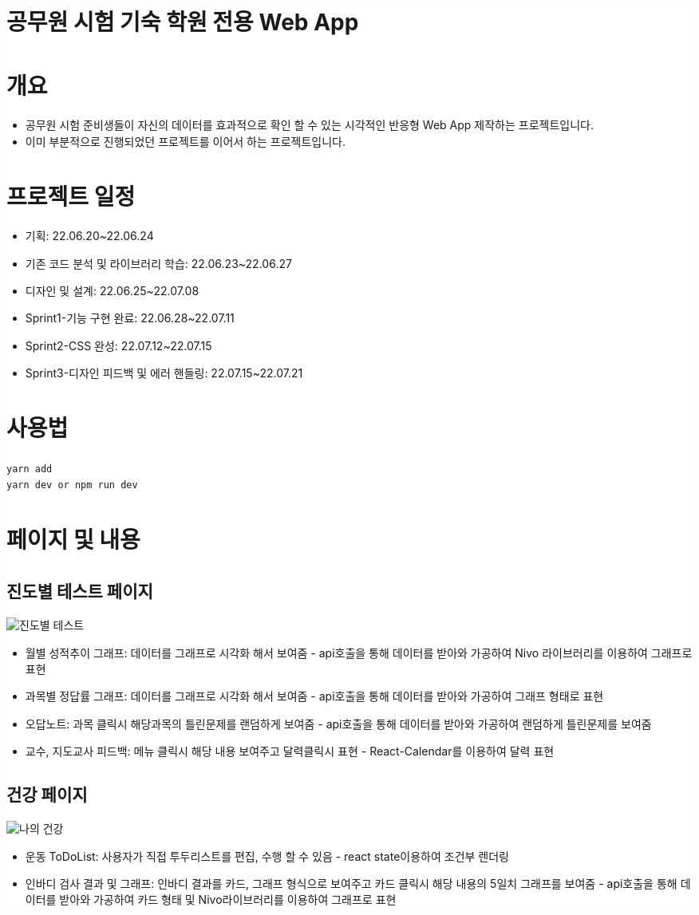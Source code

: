 # 공무원 시험 기숙 학원 전용 Web App

# 개요

- 공무원 시험 준비생들이 자신의 데이터를 효과적으로 확인 할 수 있는 시각적인 반응형 Web App 제작하는 프로젝트입니다.
- 이미 부분적으로 진행되었던 프로젝트를 이어서 하는 프로젝트입니다.

# 프로젝트 일정

- 기획: 22.06.20~22.06.24

- 기존 코드 분석 및 라이브러리 학습: 22.06.23~22.06.27

- 디자인 및 설계: 22.06.25~22.07.08

- Sprint1-기능 구현 완료: 22.06.28~22.07.11

- Sprint2-CSS 완성: 22.07.12~22.07.15

- Sprint3-디자인 피드백 및 에러 핸들링: 22.07.15~22.07.21

# 사용법

```
yarn add
yarn dev or npm run dev
```

# 페이지 및 내용

## 진도별 테스트 페이지

<img width="800" alt="진도별 테스트" src="https://user-images.githubusercontent.com/103481518/180334408-c99f76a0-b247-455a-b091-e67e22ad71a5.png">

- 월별 성적추이 그래프: 데이터를 그래프로 시각화 해서 보여줌 - api호출을 통해 데이터를 받아와 가공하여 Nivo 라이브러리를 이용하여 그래프로 표현

- 과목별 정답률 그래프: 데이터를 그래프로 시각화 해서 보여줌 - api호출을 통해 데이터를 받아와 가공하여 그래프 형태로 표현

- 오답노트: 과목 클릭시 해당과목의 틀린문제를 랜덤하게 보여줌 - api호출을 통해 데이터를 받아와 가공하여 랜덤하게 틀린문제를 보여줌

- 교수, 지도교사 피드백: 메뉴 클릭시 해당 내용 보여주고 달력클릭시 표현 - React-Calendar를 이용하여 달력 표현

## 건강 페이지

<img width="800" alt="나의 건강" src="https://user-images.githubusercontent.com/103481518/180334420-2c6e9a29-9576-49b0-a782-da7237c4fa15.png">

- 운동 ToDoList: 사용자가 직접 투두리스트를 편집, 수행 할 수 있음 - react state이용하여 조건부 렌더링

- 인바디 검사 결과 및 그래프: 인바디 결과를 카드, 그래프 형식으로 보여주고 카드 클릭시 해당 내용의 5일치 그래프를 보여줌 - api호출을 통해 데이터를 받아와 가공하여 카드 형태 및 Nivo라이브러리를 이용하여 그래프로 표현
